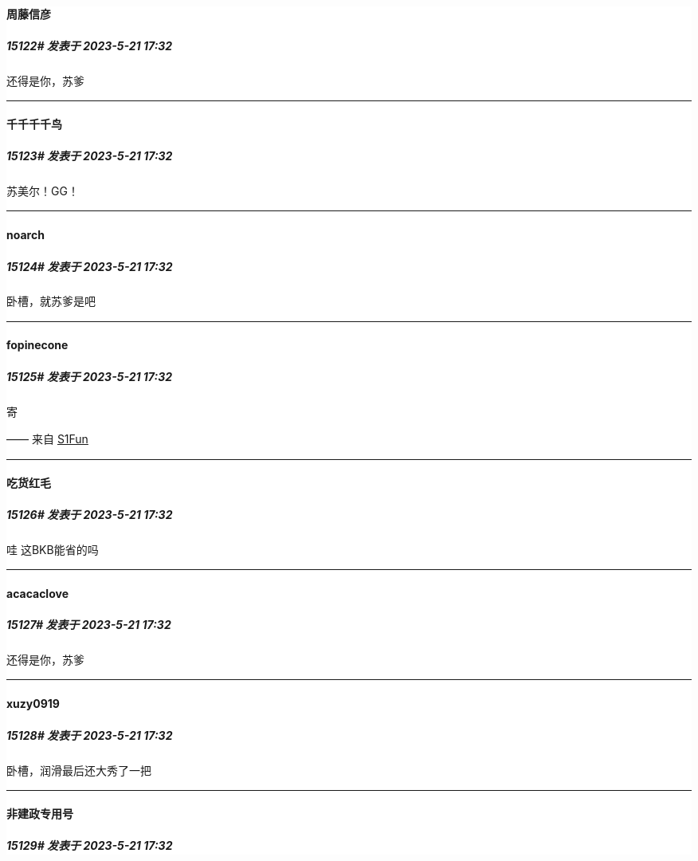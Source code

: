 ####  周藤信彦  
##### 15122#       发表于 2023-5-21 17:32

还得是你，苏爹

*****

####  千千千千鸟  
##### 15123#       发表于 2023-5-21 17:32

苏美尔！GG！

*****

####  noarch  
##### 15124#       发表于 2023-5-21 17:32

卧槽，就苏爹是吧

*****

####  fopinecone  
##### 15125#       发表于 2023-5-21 17:32

寄

—— 来自 [S1Fun](https://s1fun.koalcat.com)

*****

####  吃货红毛  
##### 15126#       发表于 2023-5-21 17:32

哇 这BKB能省的吗

*****

####  acacaclove  
##### 15127#       发表于 2023-5-21 17:32

还得是你，苏爹

*****

####  xuzy0919  
##### 15128#       发表于 2023-5-21 17:32

卧槽，润滑最后还大秀了一把

*****

####  非建政专用号  
##### 15129#       发表于 2023-5-21 17:32
